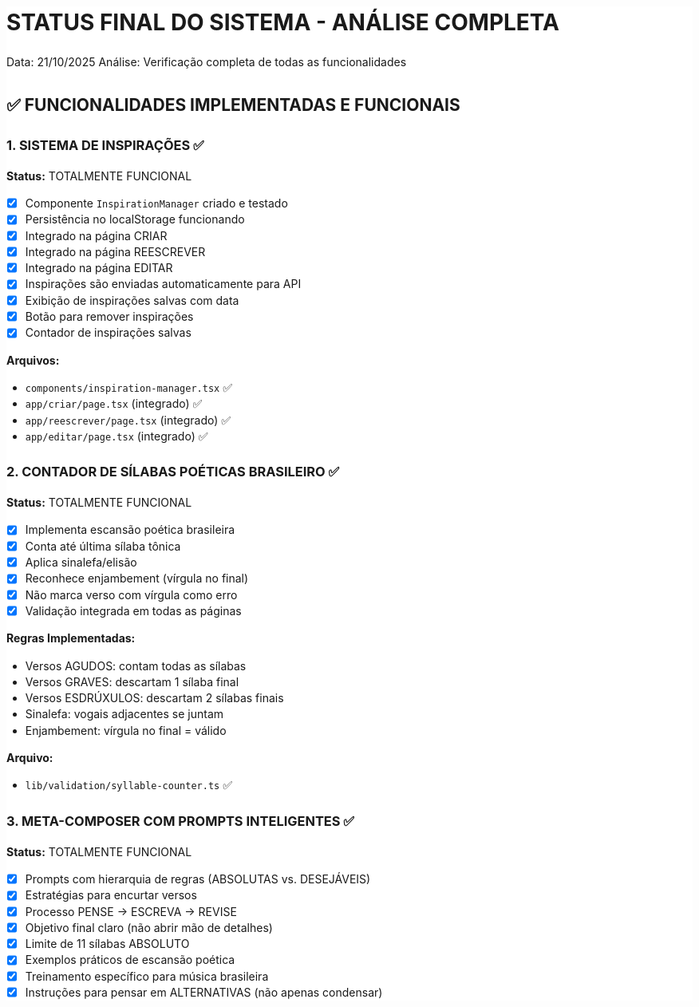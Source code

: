 # STATUS FINAL DO SISTEMA - ANÁLISE COMPLETA

Data: 21/10/2025
Análise: Verificação completa de todas as funcionalidades

## ✅ FUNCIONALIDADES IMPLEMENTADAS E FUNCIONAIS

### 1. SISTEMA DE INSPIRAÇÕES ✅
**Status:** TOTALMENTE FUNCIONAL
- [x] Componente `InspirationManager` criado e testado
- [x] Persistência no localStorage funcionando
- [x] Integrado na página CRIAR
- [x] Integrado na página REESCREVER
- [x] Integrado na página EDITAR
- [x] Inspirações são enviadas automaticamente para API
- [x] Exibição de inspirações salvas com data
- [x] Botão para remover inspirações
- [x] Contador de inspirações salvas

**Arquivos:**
- `components/inspiration-manager.tsx` ✅
- `app/criar/page.tsx` (integrado) ✅
- `app/reescrever/page.tsx` (integrado) ✅
- `app/editar/page.tsx` (integrado) ✅

### 2. CONTADOR DE SÍLABAS POÉTICAS BRASILEIRO ✅
**Status:** TOTALMENTE FUNCIONAL
- [x] Implementa escansão poética brasileira
- [x] Conta até última sílaba tônica
- [x] Aplica sinalefa/elisão
- [x] Reconhece enjambement (vírgula no final)
- [x] Não marca verso com vírgula como erro
- [x] Validação integrada em todas as páginas

**Regras Implementadas:**
- Versos AGUDOS: contam todas as sílabas
- Versos GRAVES: descartam 1 sílaba final
- Versos ESDRÚXULOS: descartam 2 sílabas finais
- Sinalefa: vogais adjacentes se juntam
- Enjambement: vírgula no final = válido

**Arquivo:**
- `lib/validation/syllable-counter.ts` ✅

### 3. META-COMPOSER COM PROMPTS INTELIGENTES ✅
**Status:** TOTALMENTE FUNCIONAL
- [x] Prompts com hierarquia de regras (ABSOLUTAS vs. DESEJÁVEIS)
- [x] Estratégias para encurtar versos
- [x] Processo PENSE → ESCREVA → REVISE
- [x] Objetivo final claro (não abrir mão de detalhes)
- [x] Limite de 11 sílabas ABSOLUTO
- [x] Exemplos práticos de escansão poética
- [x] Treinamento específico para música brasileira
- [x] Instruções para pensar em ALTERNATIVAS (não apenas condensar)
